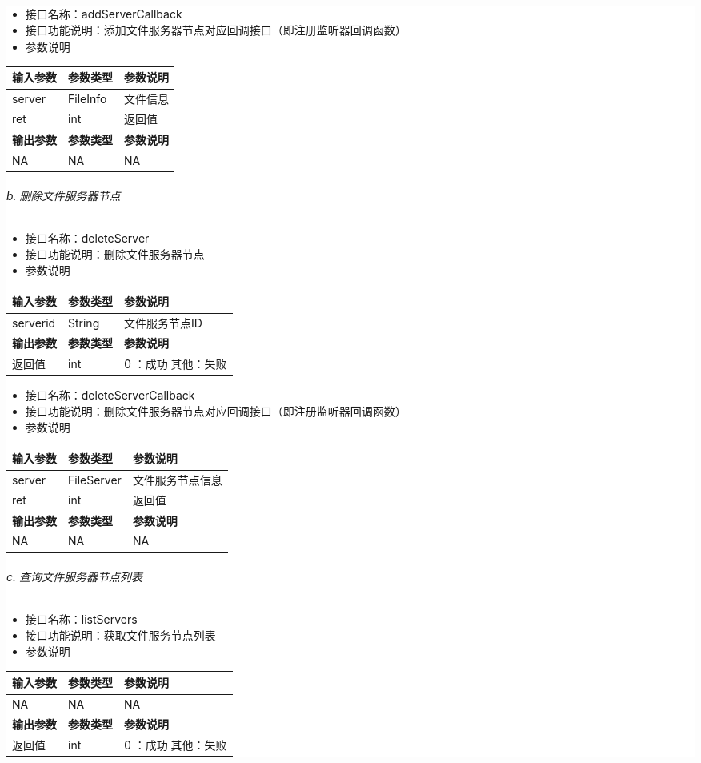 - 接口名称：addServerCallback
- 接口功能说明：添加文件服务器节点对应回调接口（即注册监听器回调函数）
- 参数说明

| 输入参数     | 参数类型     | 参数说明     |
| :------- | :------- | :------- |
| server   | FileInfo | 文件信息     |
| ret      | int      | 返回值      |
| **输出参数** | **参数类型** | **参数说明** |
| NA       | NA       | NA       |

###### b. 删除文件服务器节点

- 接口名称：deleteServer
- 接口功能说明：删除文件服务器节点
- 参数说明

| 输入参数     | 参数类型     | 参数说明           |
| :------- | :------- | :------------- |
| serverid | String   | 文件服务节点ID       |
| **输出参数** | **参数类型** | **参数说明**       |
| 返回值      | int      | 0 ：成功    其他：失败 |

- 接口名称：deleteServerCallback
- 接口功能说明：删除文件服务器节点对应回调接口（即注册监听器回调函数）
- 参数说明

| 输入参数     | 参数类型       | 参数说明     |
| :------- | :--------- | :------- |
| server   | FileServer | 文件服务节点信息 |
| ret      | int        | 返回值      |
| **输出参数** | **参数类型**   | **参数说明** |
| NA       | NA         | NA       |

###### c. 查询文件服务器节点列表

- 接口名称：listServers
- 接口功能说明：获取文件服务节点列表
- 参数说明

| 输入参数     | 参数类型     | 参数说明           |
| :------- | :------- | :------------- |
| NA       | NA       | NA             |
| **输出参数** | **参数类型** | **参数说明**       |
| 返回值      | int      | 0 ：成功    其他：失败 |
